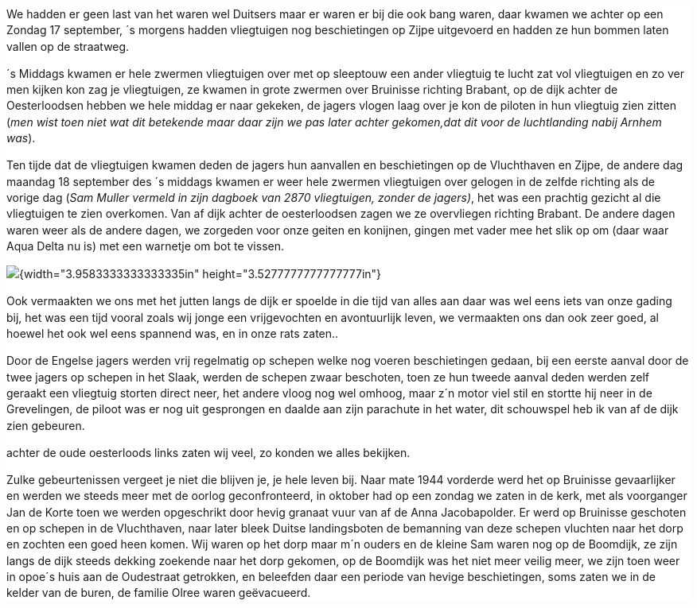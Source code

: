We hadden er geen last van het waren wel Duitsers maar er waren er bij
die ook bang waren, daar kwamen we achter op een Zondag 17 september, ´s
morgens hadden vliegtuigen nog beschietingen op Zijpe uitgevoerd en
hadden ze hun bommen laten vallen op de straatweg.

´s Middags kwamen er hele zwermen vliegtuigen over met op sleeptouw een
ander vliegtuig te lucht zat vol vliegtuigen en zo ver men kijken kon
zag je vliegtuigen, ze kwamen in grote zwermen over Bruinisse richting
Brabant, op de dijk achter de Oesterloodsen hebben we hele middag er
naar gekeken, de jagers vlogen laag over je kon de piloten in hun
vliegtuig zien zitten (*men wist toen niet wat dit betekende maar daar
zijn we pas later achter gekomen,dat dit voor de luchtlanding nabij
Arnhem was*).

Ten tijde dat de vliegtuigen kwamen deden de jagers hun aanvallen en
beschietingen op de Vluchthaven en Zijpe, de andere dag maandag 18
september des ´s middags kwamen er weer hele zwermen vliegtuigen over
gelogen in de zelfde richting als de vorige dag (*Sam Muller vermeld in
zijn dagboek van 2870 vliegtuigen, zonder de jagers)*, het was een
prachtig gezicht al die vliegtuigen te zien overkomen. Van af dijk
achter de oesterloodsen zagen we ze overvliegen richting Brabant. De
andere dagen waren weer als de andere dagen, we zorgeden voor onze
geiten en konijnen, gingen met vader mee het slik op om (daar waar Aqua
Delta nu is) met een warnetje om bot te vissen.

![](vertopal_5b037192d10848d7a838f63d838828dd/media/image9.jpeg){width="3.9583333333333335in"
height="3.5277777777777777in"}

Ook vermaakten we ons met het jutten langs de dijk er spoelde in die
tijd van alles aan daar was wel eens iets van onze gading bij, het was
een tijd vooral zoals wij jonge een vrijgevochten en avontuurlijk leven,
we vermaakten ons dan ook zeer goed, al hoewel het ook wel eens spannend
was, en in onze rats zaten..

Door de Engelse jagers werden vrij regelmatig op schepen welke nog
voeren beschietingen gedaan, bij een eerste aanval door de twee jagers
op schepen in het Slaak, werden de schepen zwaar beschoten, toen ze hun
tweede aanval deden werden zelf geraakt een vliegtuig storten direct
neer, het andere vloog nog wel omhoog, maar z´n motor viel stil en
stortte hij neer in de Grevelingen, de piloot was er nog uit gesprongen
en daalde aan zijn parachute in het water, dit schouwspel heb ik van af
de dijk zien gebeuren.

achter de oude oesterloods links zaten wij veel, zo konden we alles
bekijken.

Zulke gebeurtenissen vergeet je niet die blijven je, je hele leven bij.
Naar mate 1944 vorderde werd het op Bruinisse gevaarlijker en werden we
steeds meer met de oorlog geconfronteerd, in oktober had op een zondag
we zaten in de kerk, met als voorganger Jan de Korte toen we werden
opgeschrikt door hevig granaat vuur van af de Anna Jacobapolder. Er werd
op Bruinisse geschoten en op schepen in de Vluchthaven, naar later bleek
Duitse landingsboten de bemanning van deze schepen vluchten naar het
dorp en zochten een goed heen komen. Wij waren op het dorp maar m´n
ouders en de kleine Sam waren nog op de Boomdijk, ze zijn langs de dijk
steeds dekking zoekende naar het dorp gekomen, op de Boomdijk was het
niet meer veilig meer, we zijn toen weer in opoe´s huis aan de
Oudestraat getrokken, en beleefden daar een periode van hevige
beschietingen, soms zaten we in de kelder van de buren, de familie Olree
waren geëvacueerd.
